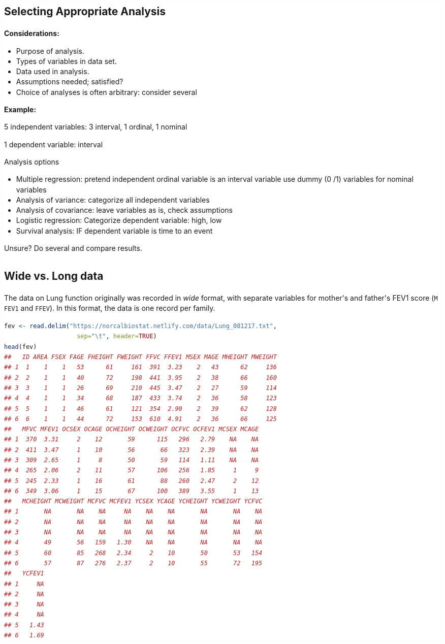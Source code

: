 
## Selecting Appropriate Analysis

**Considerations:**

* Purpose of analysis.  
* Types of variables in data set.  
* Data used in analysis.   
* Assumptions needed; satisfied?  
* Choice of analyses is often arbitrary: consider several  

**Example:** 

5 independent variables: 3 interval, 1 ordinal, 1 nominal  

1 dependent variable: interval

Analysis options  

- Multiple regression: pretend independent ordinal variable is an
  interval variable use dummy (0 /1) variables for nominal variables
- Analysis of variance: categorize all independent variables
- Analysis of covariance: leave variables as is, check assumptions
- Logistic regression: Categorize dependent variable: high, low
- Survival analysis: IF dependent variable is time to an event

Unsure? Do several and compare results. 

## Wide vs. Long data

The data on Lung function originally was recorded in _wide_ format, with separate variables for mother's and father's FEV1 score (`MFEV1` and `FFEV`). In this format, the data is one record per family. 


```r
fev <- read.delim("https://norcalbiostat.netlify.com/data/Lung_081217.txt", 
                    sep="\t", header=TRUE)
head(fev)
##   ID AREA FSEX FAGE FHEIGHT FWEIGHT FFVC FFEV1 MSEX MAGE MHEIGHT MWEIGHT
## 1  1    1    1   53      61     161  391  3.23    2   43      62     136
## 2  2    1    1   40      72     198  441  3.95    2   38      66     160
## 3  3    1    1   26      69     210  445  3.47    2   27      59     114
## 4  4    1    1   34      68     187  433  3.74    2   36      58     123
## 5  5    1    1   46      61     121  354  2.90    2   39      62     128
## 6  6    1    1   44      72     153  610  4.91    2   36      66     125
##   MFVC MFEV1 OCSEX OCAGE OCHEIGHT OCWEIGHT OCFVC OCFEV1 MCSEX MCAGE
## 1  370  3.31     2    12       59      115   296   2.79    NA    NA
## 2  411  3.47     1    10       56       66   323   2.39    NA    NA
## 3  309  2.65     1     8       50       59   114   1.11    NA    NA
## 4  265  2.06     2    11       57      106   256   1.85     1     9
## 5  245  2.33     1    16       61       88   260   2.47     2    12
## 6  349  3.06     1    15       67      100   389   3.55     1    13
##   MCHEIGHT MCWEIGHT MCFVC MCFEV1 YCSEX YCAGE YCHEIGHT YCWEIGHT YCFVC
## 1       NA       NA    NA     NA    NA    NA       NA       NA    NA
## 2       NA       NA    NA     NA    NA    NA       NA       NA    NA
## 3       NA       NA    NA     NA    NA    NA       NA       NA    NA
## 4       49       56   159   1.30    NA    NA       NA       NA    NA
## 5       60       85   268   2.34     2    10       50       53   154
## 6       57       87   276   2.37     2    10       55       72   195
##   YCFEV1
## 1     NA
## 2     NA
## 3     NA
## 4     NA
## 5   1.43
## 6   1.69
```